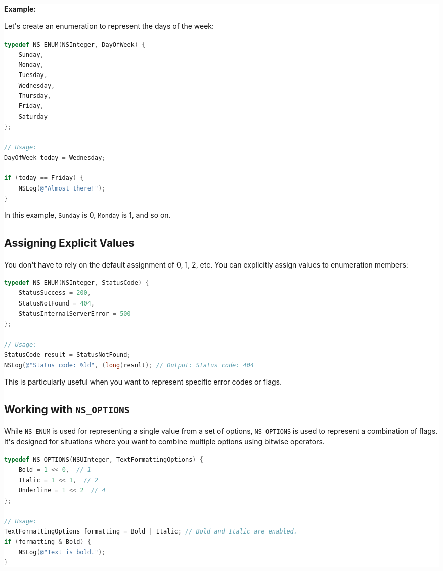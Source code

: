 **Example:**

Let's create an enumeration to represent the days of the week:

```objectivec
typedef NS_ENUM(NSInteger, DayOfWeek) {
    Sunday,
    Monday,
    Tuesday,
    Wednesday,
    Thursday,
    Friday,
    Saturday
};

// Usage:
DayOfWeek today = Wednesday;

if (today == Friday) {
    NSLog(@"Almost there!");
}
```

In this example, `Sunday` is 0, `Monday` is 1, and so on.

## Assigning Explicit Values

You don't have to rely on the default assignment of 0, 1, 2, etc. You can explicitly assign values to enumeration members:

```objectivec
typedef NS_ENUM(NSInteger, StatusCode) {
    StatusSuccess = 200,
    StatusNotFound = 404,
    StatusInternalServerError = 500
};

// Usage:
StatusCode result = StatusNotFound;
NSLog(@"Status code: %ld", (long)result); // Output: Status code: 404
```

This is particularly useful when you want to represent specific error codes or flags.

## Working with `NS_OPTIONS`

While `NS_ENUM` is used for representing a single value from a set of options, `NS_OPTIONS` is used to represent a combination of flags. It's designed for situations where you want to combine multiple options using bitwise operators.

```objectivec
typedef NS_OPTIONS(NSUInteger, TextFormattingOptions) {
    Bold = 1 << 0,  // 1
    Italic = 1 << 1,  // 2
    Underline = 1 << 2  // 4
};

// Usage:
TextFormattingOptions formatting = Bold | Italic; // Bold and Italic are enabled.
if (formatting & Bold) {
    NSLog(@"Text is bold.");
}
```
